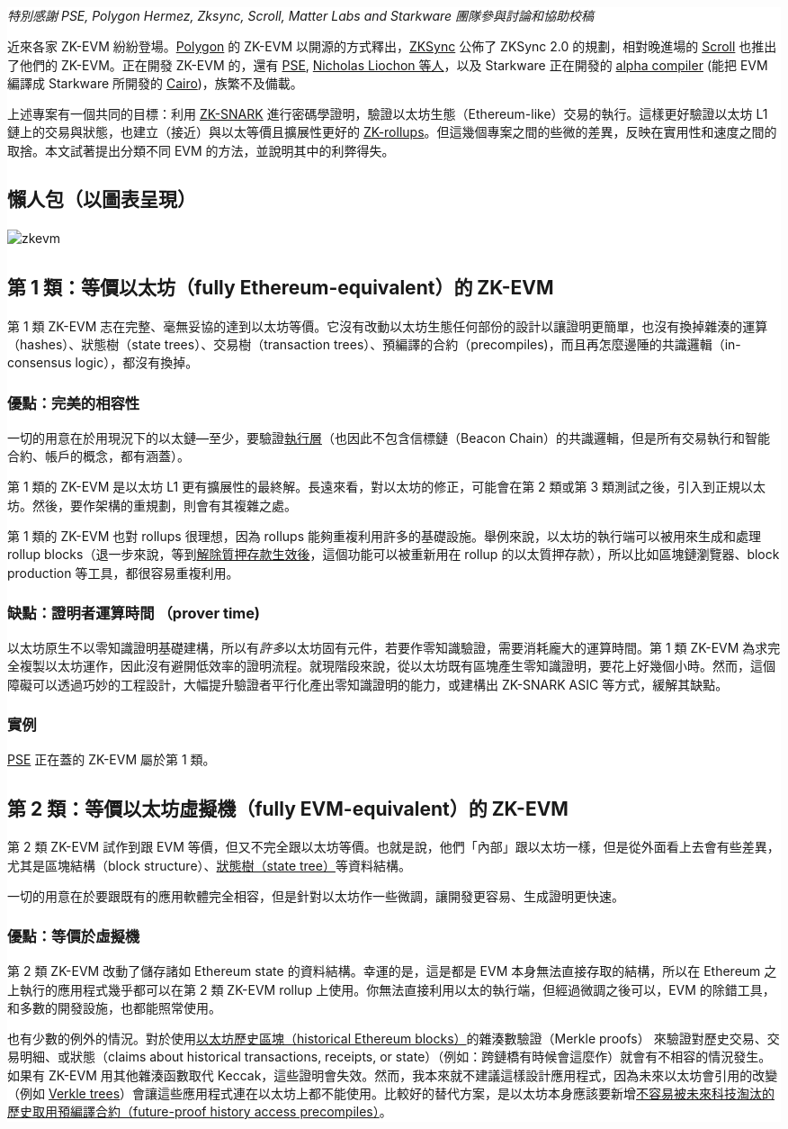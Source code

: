 [category]: <> (General,Blockchains,中文)
[date]: <> (2022/08/29)
[title]: <> (不同類型的 ZK-EVM)
[pandoc]: <> ()

*特別感謝 PSE, Polygon Hermez, Zksync, Scroll, Matter Labs and Starkware 團隊參與討論和協助校稿*

近來各家 ZK-EVM 紛紛登場。[Polygon](https://blog.polygon.technology/the-future-is-now-for-ethereum-scaling-introducing-polygon-zkevm/) 的 ZK-EVM 以開源的方式釋出，[ZKSync](https://blog.matter-labs.io/100-days-to-mainnet-6f230893bd73?gi=1bc4e1596b2d) 公佈了 ZKSync 2.0 的規劃，相對晚進場的 [Scroll](https://scroll.mirror.xyz/XQyXDgyxoefag6hcBgGJFz8qrb10rmSU-zUBvY3Q9_A) 也推出了他們的 ZK-EVM。正在開發 ZK-EVM 的，還有 [PSE](https://github.com/privacy-scaling-explorations/zkevm-circuits), [Nicholas Liochon 等人](https://ethresear.ch/t/a-zk-evm-specification/11549)，以及 Starkware 正在開發的 [alpha compiler](https://medium.com/starkware/starknet-alpha-2-4aa116f0ecfc) (能把 EVM 編譯成 Starkware 所開發的 [Cairo](https://starkware.co/cairo/))，族繁不及備載。

上述專案有一個共同的目標：利用 [ZK-SNARK](https://vitalik.ca/general/2021/01/26/snarks.html) 進行密碼學證明，驗證以太坊生態（Ethereum-like）交易的執行。這樣更好驗證以太坊 L1 鏈上的交易與狀態，也建立（接近）與以太等價且擴展性更好的 [ZK-rollups](https://vitalik.ca/general/2021/01/05/rollup.html)。但這幾個專案之間的些微的差異，反映在實用性和速度之間的取捨。本文試著提出分類不同 EVM 的方法，並說明其中的利弊得失。

## 懶人包（以圖表呈現）
![zkevm](https://user-images.githubusercontent.com/85469891/186605516-b6e9a19a-895d-4e36-b7b9-729bb2b198d0.png)

## 第 1 類：等價以太坊（fully Ethereum-equivalent）的 ZK-EVM
第 1 類 ZK-EVM 志在完整、毫無妥協的達到以太坊等價。它沒有改動以太坊生態任何部份的設計以讓證明更簡單，也沒有換掉雜湊的運算（hashes）、狀態樹（state trees）、交易樹（transaction trees）、預編譯的合約（precompiles)，而且再怎麼邊陲的共識邏輯（in-consensus logic），都沒有換掉。

### 優點：完美的相容性
一切的用意在於用現況下的以太鏈—至少，要驗證[執行層](https://hackmd.io/@n0ble/the-merge-terminology)（也因此不包含信標鏈（Beacon Chain）的共識邏輯，但是所有交易執行和智能合約、帳戶的概念，都有涵蓋）。

第 1 類的 ZK-EVM 是以太坊 L1 更有擴展性的最終解。長遠來看，對以太坊的修正，可能會在第 2 類或第 3 類測試之後，引入到正規以太坊。然後，要作架構的重規劃，則會有其複雜之處。

第 1 類的 ZK-EVM 也對 rollups 很理想，因為 rollups 能夠重複利用許多的基礎設施。舉例來說，以太坊的執行端可以被用來生成和處理 rollup blocks（退一步來說，等到[解除質押存款生效後](https://github.com/ethereum/consensus-specs/blob/dev/specs/capella/beacon-chain.md)，這個功能可以被重新用在 rollup 的以太質押存款），所以比如區塊鏈瀏覽器、block production 等工具，都很容易重複利用。

### 缺點：證明者運算時間 （prover time)
以太坊原生不以零知識證明基礎建構，所以有*許多*以太坊固有元件，若要作零知識驗證，需要消耗龐大的運算時間。第 1 類 ZK-EVM 為求完全複製以太坊運作，因此沒有避開低效率的證明流程。就現階段來說，從以太坊既有區塊產生零知識證明，要花上好幾個小時。然而，這個障礙可以透過巧妙的工程設計，大幅提升驗證者平行化產出零知識證明的能力，或建構出 ZK-SNARK ASIC 等方式，緩解其缺點。

### 實例
[PSE](https://github.com/privacy-scaling-explorations/zkevm-circuits) 正在蓋的 ZK-EVM 屬於第 1 類。

## 第 2 類：等價以太坊虛擬機（fully EVM-equivalent）的 ZK-EVM
第 2 類 ZK-EVM 試作到跟 EVM 等價，但又不完全跟以太坊等價。也就是說，他們「內部」跟以太坊一樣，但是從外面看上去會有些差異，尤其是區塊結構（block structure）、[狀態樹（state tree）](https://medium.com/@eiki1212/ethereum-state-trie-architecture-explained-a30237009d4e)等資料結構。

一切的用意在於要跟既有的應用軟體完全相容，但是針對以太坊作一些微調，讓開發更容易、生成證明更快速。

### 優點：等價於虛擬機
第 2 類 ZK-EVM 改動了儲存諸如 Ethereum state 的資料結構。幸運的是，這是都是 EVM 本身無法直接存取的結構，所以在 Ethereum 之上執行的應用程式幾乎都可以在第 2 類 ZK-EVM rollup 上使用。你無法直接利用以太的執行端，但經過微調之後可以，EVM 的除錯工具，和多數的開發設施，也都能照常使用。

也有少數的例外的情況。對於使用[以太坊歷史區塊（historical Ethereum blocks）](https://github.com/aragon/evm-storage-proofs)的雜湊數驗證（Merkle proofs） 來驗證對歷史交易、交易明細、或狀態（claims about historical transactions, receipts, or state）（例如：跨鏈橋有時候會這麼作）就會有不相容的情況發生。如果有 ZK-EVM 用其他雜湊函數取代 Keccak，這些證明會失效。然而，我本來就不建議這樣設計應用程式，因為未來以太坊會引用的改變（例如 [Verkle trees](https://notes.ethereum.org/@vbuterin/verkle_tree_eip)）會讓這些應用程式連在以太坊上都不能使用。比較好的替代方案，是以太坊本身應該要新增[不容易被未來科技淘汰的歷史取用預編譯合約（future-proof history access precompiles）](https://ethresear.ch/t/future-proof-shard-and-history-access-precompiles/9781)。
